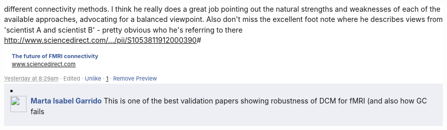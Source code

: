 different connectivity methods. I think he really does a great job pointing out the natural str</span></span><span><span><span>engths and weaknesses of each of the available approaches, advocating for a balanced viewpoint. Also don't miss the excellent foot note where he describes views from 'scientist A and scientist B' - pretty obvious who he's referring to there&nbsp;<span class="emoticon emoticon_smile" title=":)"></span>&nbsp;</span><br /><a class="" href="http://www.sciencedirect.com/science/article/pii/S1053811912000390" rel="nofollow" style="color: #3b5998; cursor: pointer; text-decoration: none;" target="_blank">http://www.sciencedirect.com/.../pii/S1053811912000390</a><span>#</span></span></span></span></span><div><div class="mvm uiStreamAttachments" style="margin-bottom: 10px; margin-top: 10px; padding-left: 15px; padding-right: 20px;"><div class="clearfix"><a class="external photoLink _8o _8t lfloat" href="http://www.facebook.com/l.php?u=http%3A%2F%2Fwww.sciencedirect.com%2Fscience%2Farticle%2Fpii%2FS1053811912000390&amp;h=yAQFDUlL2AQG26fzvIa90eyutHKfBZ0VwIOSMwv1-Y5lltA&amp;s=1" rel="nofollow" style="color: #3b5998; cursor: pointer; display: block; float: left; margin-right: 10px; overflow: hidden; text-decoration: none;" tabindex="-1" target="_blank"><img alt="" class="img" src="https://fbexternal-a.akamaihd.net/safe_image.php?d=AQC4oWrBgCxobOmo&amp;w=154&amp;h=154&amp;url=http%3A%2F%2Fars.els-cdn.com%2Fcontent%2Fimage%2F1-s2.0-S1053811912X00119-cov150h.gif" style="border: 0px; display: block;" /></a><div class="_42ef" style="overflow: hidden;"><div class="fsm fwn fcg" style="color: grey; font-size: 11px;"><div class="uiAttachmentTitle" style="color: #333333;"><strong><a href="http://www.facebook.com/l.php?u=http%3A%2F%2Fwww.sciencedirect.com%2Fscience%2Farticle%2Fpii%2FS1053811912000390&amp;h=xAQH2phh9AQH318nOldDOsyLXEQjWhD00XUvysx8jTz1ZTw&amp;s=1" rel="nofollow" style="color: #3b5998; cursor: pointer; text-decoration: none;" target="_blank">The future of FMRI connectivity</a></strong></div><span class="caption"><a href="http://www.facebook.com/l.php?u=http%3A%2F%2Fwww.sciencedirect.com%2F&amp;h=lAQEK7eBpAQE6PyzPwbXkG-xsEDxAlKfj2sXi8WlhVlY0KA&amp;s=1" rel="nofollow nofollow" style="color: #3b5998; cursor: pointer; text-decoration: none;" target="_blank">www.sciencedirect.com</a></span></div></div></div></div></div></div><div class="fsm fwn fcg UFICommentActions" style="clear: both; color: grey; font-size: 11px; padding-top: 2px;"><span><a class="uiLinkSubtle" href="https://www.facebook.com/poldrack/posts/10152196838323646?comment_id=39385654&amp;offset=0&amp;total_comments=44" style="color: grey; cursor: pointer; text-decoration: none;"><abbr class="livetimestamp" style="border-bottom-style: none;" title="Wednesday, December 18, 2013 at 8:29am">Yesterday at 8:29am</abbr></a><span>&nbsp;·&nbsp;</span><a class="uiLinkSubtle" href="https://www.facebook.com/poldrack/posts/10152196838323646?comment_id=39407394&amp;offset=0&amp;total_comments=44&amp;notif_t=feed_comment#" rel="dialog" style="color: grey; cursor: pointer; text-decoration: none;" title="Show edit history">Edited</a></span><span>&nbsp;·&nbsp;</span><a class="UFILikeLink" href="https://www.facebook.com/poldrack/posts/10152196838323646?comment_id=39407394&amp;offset=0&amp;total_comments=44&amp;notif_t=feed_comment#" style="color: #3b5998; cursor: pointer; text-decoration: none;" title="Unlike this comment">Unlike</a><span>&nbsp;·&nbsp;</span><a class="UFICommentLikeButton UFICommentLikedButton" href="https://www.facebook.com/browse/likes?id=10152200298038646" rel="dialog"><i class="UFICommentLikeIcon"></i><span>1</span></a><span>&nbsp;·&nbsp;</span><a href="https://www.facebook.com/poldrack/posts/10152196838323646?comment_id=39407394&amp;offset=0&amp;total_comments=44&amp;notif_t=feed_comment#" style="color: #3b5998; cursor: pointer; text-decoration: none;">Remove Preview</a></div></div></div></div></div></div></li><li class="UFIRow UFIComment display" style="background-color: #edeff4; border: 0px; margin-top: 1px; padding: 4px 12px;"><div class="clearfix"><div class="lfloat" style="float: left;"><a class="img _8o _8s UFIImageBlockImage" href="https://www.facebook.com/marta.i.garrido" style="color: #3b5998; cursor: pointer; display: block; margin: 0px; text-decoration: none;" tabindex="-1"><img alt="" class="img UFIActorImage _54ru" src="https://fbcdn-profile-a.akamaihd.net/hprofile-ak-prn2/s32x32/1076827_559409902_1837719910_q.jpg" style="border: 0px; display: block; height: 32px; width: 32px;" /></a></div><div class=""><div class="clearfix UFIImageBlockContent _42ef" style="margin: 0px; overflow: hidden; padding: 0px 0px 0px 8px;"><div class="rfloat" style="float: right;"><a class="uiCloseButton UFICommentCloseButton" href="https://www.facebook.com/poldrack/posts/10152196838323646?comment_id=39407394&amp;offset=0&amp;total_comments=44&amp;notif_t=feed_comment#" style="color: #3b5998; cursor: pointer; display: block; height: 15px; margin: 0px; padding: 0px; text-decoration: none; width: 15px;"></a></div><div class=""><div><div class="UFICommentContent"><a class="UFICommentActorName" href="https://www.facebook.com/marta.i.garrido" style="color: #3b5998; cursor: pointer; font-weight: bold; text-decoration: none;">Marta Isabel Garrido</a><span>&nbsp;</span><span><span><span>This is one of the best validation papers showing robustness of DCM for fMRI (and also how GC fails